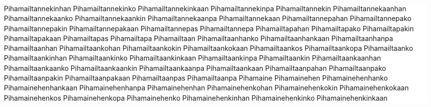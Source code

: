 Pihamailtannekinhan
Pihamailtannekinko
Pihamailtannekinkaan
Pihamailtannekinpa
Pihamailtannekin
Pihamailtannekaanhan
Pihamailtannekaanko
Pihamailtannekaankin
Pihamailtannekaanpa
Pihamailtannekaan
Pihamailtannepahan
Pihamailtannepako
Pihamailtannepakin
Pihamailtannepakaan
Pihamailtannepas
Pihamailtannepa
Pihamailtapahan
Pihamailtapako
Pihamailtapakin
Pihamailtapakaan
Pihamailtapas
Pihamailtapa
Pihamailtaan
Pihamailtaanhanko
Pihamailtaanhankaan
Pihamailtaanhanpa
Pihamailtaanhan
Pihamailtaankohan
Pihamailtaankokin
Pihamailtaankokaan
Pihamailtaankos
Pihamailtaankopa
Pihamailtaanko
Pihamailtaankinhan
Pihamailtaankinko
Pihamailtaankinkaan
Pihamailtaankinpa
Pihamailtaankin
Pihamailtaankaanhan
Pihamailtaankaanko
Pihamailtaankaankin
Pihamailtaankaanpa
Pihamailtaankaan
Pihamailtaanpahan
Pihamailtaanpako
Pihamailtaanpakin
Pihamailtaanpakaan
Pihamailtaanpas
Pihamailtaanpa
Pihamaine
Pihamainehen
Pihamainehenhanko
Pihamainehenhankaan
Pihamainehenhanpa
Pihamainehenhan
Pihamainehenkohan
Pihamainehenkokin
Pihamainehenkokaan
Pihamainehenkos
Pihamainehenkopa
Pihamainehenko
Pihamainehenkinhan
Pihamainehenkinko
Pihamainehenkinkaan